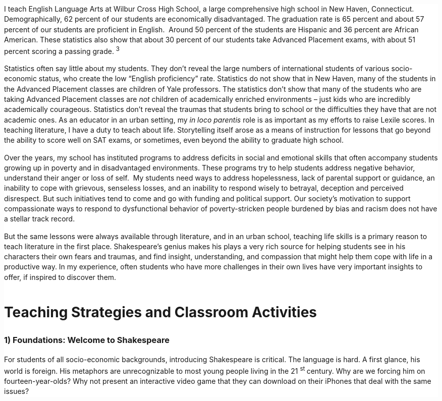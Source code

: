   I teach English Language Arts at Wilbur Cross High School, a large comprehensive high school in New Haven, Connecticut. Demographically, 62 percent of our students are economically disadvantaged. The graduation rate is 65 percent and about 57 percent of our students are proficient in English.  Around 50 percent of the students are Hispanic and 36 percent are African American. These statistics also show that about 30 percent of our students take Advanced Placement exams, with about 51 percent scoring a passing grade.
  <sup>
   3
  </sup>
 </p>
 <p>
  Statistics often say little about my students. They don’t reveal the large numbers of international students of various socio-economic status, who create the low “English proficiency” rate. Statistics do not show that in New Haven, many of the students in the Advanced Placement classes are children of Yale professors. The statistics don’t show that many of the students who are taking Advanced Placement classes are
  <em>
   not
  </em>
  children of academically enriched environments – just kids who are incredibly academically courageous. Statistics don’t reveal the traumas that students bring to school or the difficulties they have that are not academic ones. As an educator in an urban setting, my
  <em>
   in loco parentis
  </em>
  role is as important as my efforts to raise Lexile scores. In teaching literature, I have a duty to teach about life. Storytelling itself arose as a means of instruction for lessons that go beyond the ability to score well on SAT exams, or sometimes, even beyond the ability to graduate high school.
 </p>
 <p>
  Over the years, my school has instituted programs to address deficits in social and emotional skills that often accompany students growing up in poverty and in disadvantaged environments. These programs try to help students address negative behavior, understand their anger or loss of self.  My students need ways to address hopelessness, lack of parental support or guidance, an inability to cope with grievous, senseless losses, and an inability to respond wisely to betrayal, deception and perceived disrespect. But such initiatives tend to come and go with funding and political support. Our society’s motivation to support compassionate ways to respond to dysfunctional behavior of poverty-stricken people burdened by bias and racism does not have a stellar track record.
 </p>
 <p>
  But the same lessons were always available through literature, and in an urban school, teaching life skills is a primary reason to teach literature in the first place. Shakespeare’s genius makes his plays a very rich source for helping students see in his characters their own fears and traumas, and find insight, understanding, and compassion that might help them cope with life in a productive way. In my experience, often students who have more challenges in their own lives have very important insights to offer, if inspired to discover them.
 </p>
 <h1>
  Teaching Strategies and Classroom Activities
 </h1>
 <h3>
  1) Foundations: Welcome to Shakespeare
 </h3>
 <p>
  For students of all socio-economic backgrounds, introducing Shakespeare is critical. The language is hard. A first glance, his world is foreign. His metaphors are unrecognizable to most young people living in the 21
  <sup>
   st
  </sup>
  century. Why are we forcing him on fourteen-year-olds? Why not present an interactive video game that they can download on their iPhones that deal with the same issues?
 </p>
 <p>